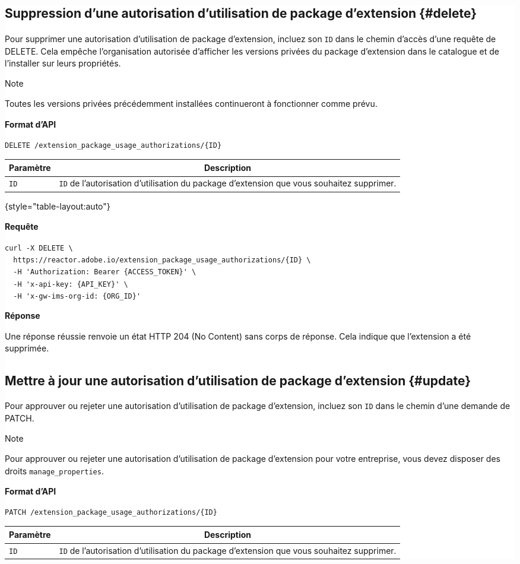 ## Suppression d’une autorisation d’utilisation de package d’extension {#delete}

Pour supprimer une autorisation d’utilisation de package d’extension, incluez son `ID` dans le chemin d’accès d’une requête de DELETE. Cela empêche l’organisation autorisée d’afficher les versions privées du package d’extension dans le catalogue et de l’installer sur leurs propriétés.

>[!NOTE]
>
>Toutes les versions privées précédemment installées continueront à fonctionner comme prévu.

**Format d’API**

```http
DELETE /extension_package_usage_authorizations/{ID}
```

| Paramètre | Description |
| --- | --- |
| `ID` | `ID` de l’autorisation d’utilisation du package d’extension que vous souhaitez supprimer. |

{style="table-layout:auto"}

**Requête**

```shell
curl -X DELETE \
  https://reactor.adobe.io/extension_package_usage_authorizations/{ID} \
  -H 'Authorization: Bearer {ACCESS_TOKEN}' \
  -H 'x-api-key: {API_KEY}' \
  -H 'x-gw-ims-org-id: {ORG_ID}'
```

**Réponse**

Une réponse réussie renvoie un état HTTP 204 (No Content) sans corps de réponse. Cela indique que l’extension a été supprimée.

## Mettre à jour une autorisation d’utilisation de package d’extension {#update}

Pour approuver ou rejeter une autorisation d’utilisation de package d’extension, incluez son `ID` dans le chemin d’une demande de PATCH.

>[!NOTE]
>
>Pour approuver ou rejeter une autorisation d’utilisation de package d’extension pour votre entreprise, vous devez disposer des droits `manage_properties`.

**Format d’API**

```http
PATCH /extension_package_usage_authorizations/{ID}
```

| Paramètre | Description |
| --- | --- |
| `ID` | `ID` de l’autorisation d’utilisation du package d’extension que vous souhaitez supprimer. |
